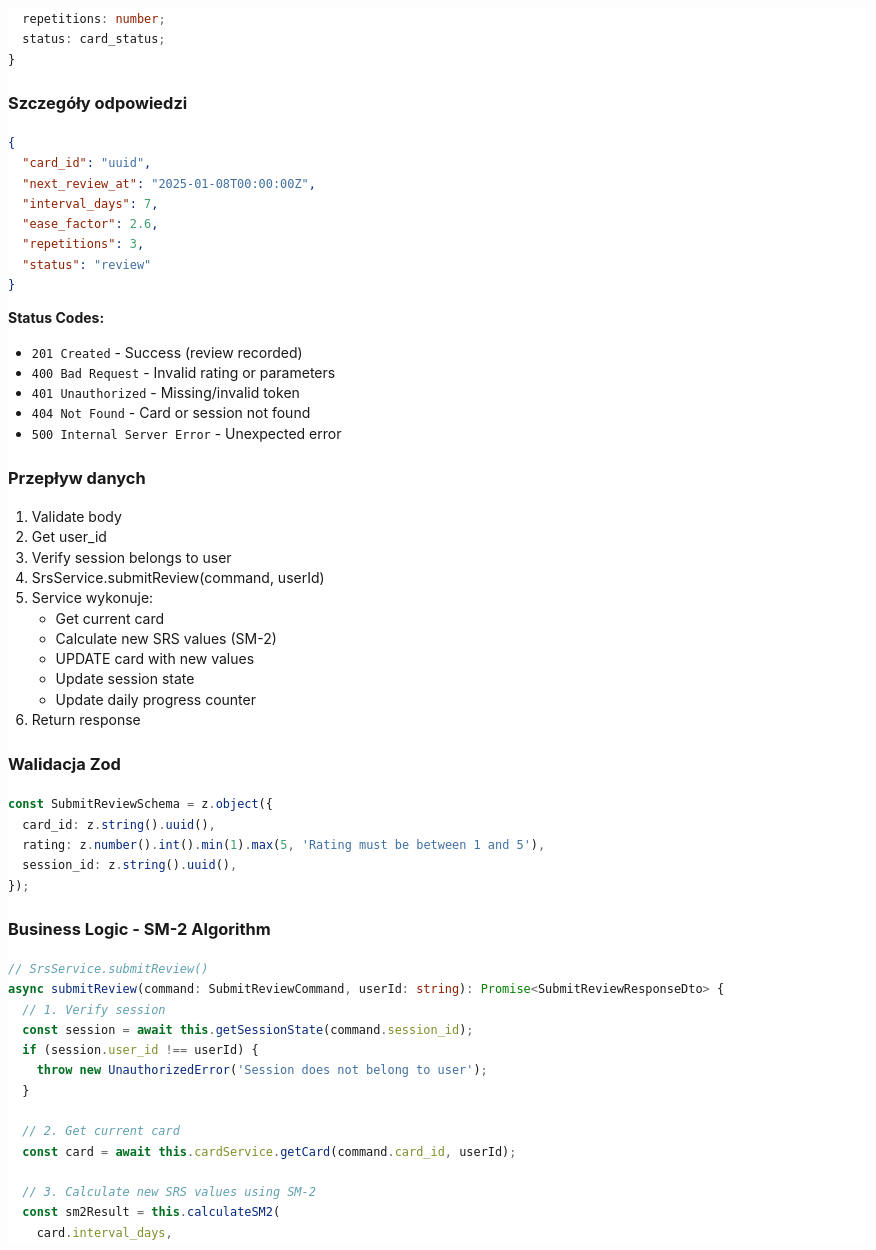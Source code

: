 ```typescript
  repetitions: number;
  status: card_status;
}
```

### Szczegóły odpowiedzi
```json
{
  "card_id": "uuid",
  "next_review_at": "2025-01-08T00:00:00Z",
  "interval_days": 7,
  "ease_factor": 2.6,
  "repetitions": 3,
  "status": "review"
}
```

**Status Codes:**
- `201 Created` - Success (review recorded)
- `400 Bad Request` - Invalid rating or parameters
- `401 Unauthorized` - Missing/invalid token
- `404 Not Found` - Card or session not found
- `500 Internal Server Error` - Unexpected error

### Przepływ danych
1. Validate body
2. Get user_id
3. Verify session belongs to user
4. SrsService.submitReview(command, userId)
5. Service wykonuje:
   - Get current card
   - Calculate new SRS values (SM-2)
   - UPDATE card with new values
   - Update session state
   - Update daily progress counter
6. Return response

### Walidacja Zod
```typescript
const SubmitReviewSchema = z.object({
  card_id: z.string().uuid(),
  rating: z.number().int().min(1).max(5, 'Rating must be between 1 and 5'),
  session_id: z.string().uuid(),
});
```

### Business Logic - SM-2 Algorithm
```typescript
// SrsService.submitReview()
async submitReview(command: SubmitReviewCommand, userId: string): Promise<SubmitReviewResponseDto> {
  // 1. Verify session
  const session = await this.getSessionState(command.session_id);
  if (session.user_id !== userId) {
    throw new UnauthorizedError('Session does not belong to user');
  }
  
  // 2. Get current card
  const card = await this.cardService.getCard(command.card_id, userId);
  
  // 3. Calculate new SRS values using SM-2
  const sm2Result = this.calculateSM2(
    card.interval_days,
```